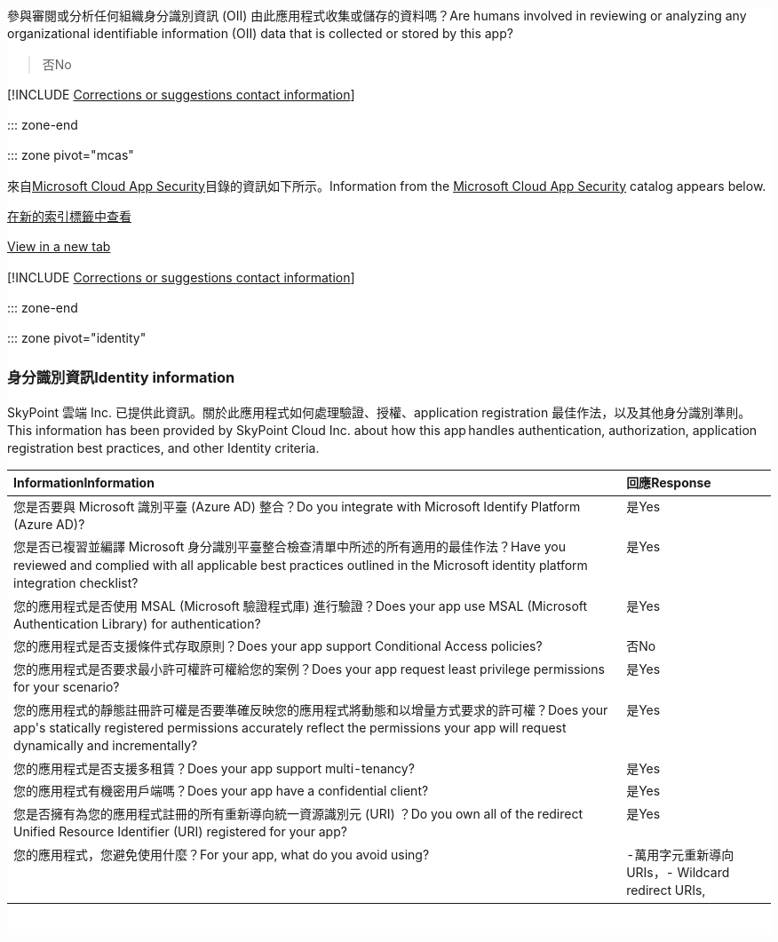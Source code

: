<span data-ttu-id="b2bae-145">參與審閱或分析任何組織身分識別資訊 (OII) 由此應用程式收集或儲存的資料嗎？</span><span class="sxs-lookup"><span data-stu-id="b2bae-145">Are humans involved in reviewing or analyzing any organizational identifiable information (OII) data that is collected or stored by this app?</span></span>

><span data-ttu-id="b2bae-146">否</span><span class="sxs-lookup"><span data-stu-id="b2bae-146">No</span></span>

[!INCLUDE [Corrections or suggestions contact information](../includes/corrections-or-suggestions.md)]

::: zone-end

::: zone pivot="mcas"

<span data-ttu-id="b2bae-147">來自[Microsoft Cloud App Security](https://www.microsoft.com/enterprise-mobility-security/cloud-app-security)目錄的資訊如下所示。</span><span class="sxs-lookup"><span data-stu-id="b2bae-147">Information from the [Microsoft Cloud App Security](https://www.microsoft.com/enterprise-mobility-security/cloud-app-security) catalog appears below.</span></span>

<iframe height='1020' title='<span data-ttu-id="b2bae-148">Microsoft Cloud App Security資訊</span><span class="sxs-lookup"><span data-stu-id="b2bae-148">Microsoft Cloud App Security Information</span></span>' src='https://appmcasinfoprod.azurewebsites.net/#/dashboard/36550' frameborder='no' style='width: 100%;'></iframe><span data-ttu-id="b2bae-149">

<a href="https://appmcasinfoprod.azurewebsites.net/#/dashboard/36550" target="_blank">在新的索引標籤中查看</a></span><span class="sxs-lookup"><span data-stu-id="b2bae-149">

<a href="https://appmcasinfoprod.azurewebsites.net/#/dashboard/36550" target="_blank">View in a new tab</a></span></span>

[!INCLUDE [Corrections or suggestions contact information](../includes/corrections-or-suggestions.md)]

::: zone-end

::: zone pivot="identity"

### <a name="identity-information"></a><span data-ttu-id="b2bae-150">身分識別資訊</span><span class="sxs-lookup"><span data-stu-id="b2bae-150">Identity information</span></span>

<span data-ttu-id="b2bae-151">SkyPoint 雲端 Inc. 已提供此資訊。關於此應用程式如何處理驗證、授權、application registration 最佳作法，以及其他身分識別準則。</span><span class="sxs-lookup"><span data-stu-id="b2bae-151">This information has been provided by SkyPoint Cloud Inc. about how this app handles authentication, authorization, application registration best practices, and other Identity criteria.</span></span>

| <span data-ttu-id="b2bae-152">**Information**</span><span class="sxs-lookup"><span data-stu-id="b2bae-152">**Information**</span></span> | <span data-ttu-id="b2bae-153">**回應**</span><span class="sxs-lookup"><span data-stu-id="b2bae-153">**Response**</span></span> |
|:----------------|:-------------|
| <span data-ttu-id="b2bae-154">您是否要與 Microsoft 識別平臺 (Azure AD) 整合？</span><span class="sxs-lookup"><span data-stu-id="b2bae-154">Do you integrate with Microsoft Identify Platform (Azure AD)?</span></span>  | <span data-ttu-id="b2bae-155">是</span><span class="sxs-lookup"><span data-stu-id="b2bae-155">Yes</span></span> |
| <span data-ttu-id="b2bae-156">您是否已複習並編譯 Microsoft 身分識別平臺整合檢查清單中所述的所有適用的最佳作法？</span><span class="sxs-lookup"><span data-stu-id="b2bae-156">Have you reviewed and complied with all applicable best practices outlined in the Microsoft identity platform integration checklist?</span></span>  | <span data-ttu-id="b2bae-157">是</span><span class="sxs-lookup"><span data-stu-id="b2bae-157">Yes</span></span> |
| <span data-ttu-id="b2bae-158">您的應用程式是否使用 MSAL (Microsoft 驗證程式庫) 進行驗證？</span><span class="sxs-lookup"><span data-stu-id="b2bae-158">Does your app use MSAL (Microsoft Authentication Library) for authentication?</span></span> | <span data-ttu-id="b2bae-159">是</span><span class="sxs-lookup"><span data-stu-id="b2bae-159">Yes</span></span> |
| <span data-ttu-id="b2bae-160">您的應用程式是否支援條件式存取原則？</span><span class="sxs-lookup"><span data-stu-id="b2bae-160">Does your app support Conditional Access policies?</span></span> | <span data-ttu-id="b2bae-161">否</span><span class="sxs-lookup"><span data-stu-id="b2bae-161">No</span></span> |
| <span data-ttu-id="b2bae-162">您的應用程式是否要求最小許可權許可權給您的案例？</span><span class="sxs-lookup"><span data-stu-id="b2bae-162">Does your app request least privilege permissions for your scenario?</span></span> | <span data-ttu-id="b2bae-163">是</span><span class="sxs-lookup"><span data-stu-id="b2bae-163">Yes</span></span> |
| <span data-ttu-id="b2bae-164">您的應用程式的靜態註冊許可權是否要準確反映您的應用程式將動態和以增量方式要求的許可權？</span><span class="sxs-lookup"><span data-stu-id="b2bae-164">Does your app's statically registered permissions accurately reflect the permissions your app will request dynamically and incrementally?</span></span> | <span data-ttu-id="b2bae-165">是</span><span class="sxs-lookup"><span data-stu-id="b2bae-165">Yes</span></span> |
| <span data-ttu-id="b2bae-166">您的應用程式是否支援多租賃？</span><span class="sxs-lookup"><span data-stu-id="b2bae-166">Does your app support multi-tenancy?</span></span> | <span data-ttu-id="b2bae-167">是</span><span class="sxs-lookup"><span data-stu-id="b2bae-167">Yes</span></span> |
| <span data-ttu-id="b2bae-168">您的應用程式有機密用戶端嗎？</span><span class="sxs-lookup"><span data-stu-id="b2bae-168">Does your app have a confidential client?</span></span> | <span data-ttu-id="b2bae-169">是</span><span class="sxs-lookup"><span data-stu-id="b2bae-169">Yes</span></span> |
| <span data-ttu-id="b2bae-170">您是否擁有為您的應用程式註冊的所有重新導向統一資源識別元 (URI) ？</span><span class="sxs-lookup"><span data-stu-id="b2bae-170">Do you own all of the redirect Unified Resource Identifier (URI) registered for your app?</span></span> | <span data-ttu-id="b2bae-171">是</span><span class="sxs-lookup"><span data-stu-id="b2bae-171">Yes</span></span> |
| <span data-ttu-id="b2bae-172">您的應用程式，您避免使用什麼？</span><span class="sxs-lookup"><span data-stu-id="b2bae-172">For your app, what do you avoid using?</span></span> | <span data-ttu-id="b2bae-173">-萬用字元重新導向 URIs，</span><span class="sxs-lookup"><span data-stu-id="b2bae-173">- Wildcard redirect URIs,</span></span>
<br />
